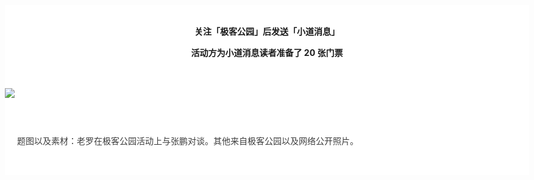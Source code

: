 <p>
<br/>
</p>
<p style="text-align: center;">
<strong>
          关注「极客公园」后发送「小道消息」
         </strong>
</p>
<p style="text-align: center;">
<strong>
          活动方为小道消息读者准备了 20 张门票
         </strong>
</p>
<p>
<strong>
<br/>
</strong>
</p>
<p>
<strong>
<img data-ratio="1" data-s="300,640" data-src="" data-type="jpeg" data-w="430" src="{{ '/img/ow5rEn8QGlH2AujTdAWpB8sKLibdcsICEqYaKMaZp3LQEUKUzv492VcuYGPBbXvJQE7ib8RwgAibEG0ibnRdhs98Gw.jpeg' | prepend: site.img | replace: '//','/' }}"/>
<br/>
</strong>
</p>
<p>
<br/>
</p>
<p style="margin: 1.4em 20px; max-width: 100%; box-sizing: border-box; min-height: 1em; color: rgb(62, 62, 62); font-variant-ligatures: normal; orphans: 2; widows: 2; line-height: 1.7rem; background-color: rgb(255, 255, 255); word-wrap: break-word !important;">
         题图以及素材：老罗在极客公园活动上与张鹏对谈。其他来自极客公园以及网络公开照片。
         <br/>
</p>
<p style="margin: 1.4em 20px; max-width: 100%; box-sizing: border-box; min-height: 1em; color: rgb(62, 62, 62); font-variant-ligatures: normal; orphans: 2; widows: 2; line-height: 1.7rem; background-color: rgb(255, 255, 255); word-wrap: break-word !important;">
<br/>
</p>
</div>